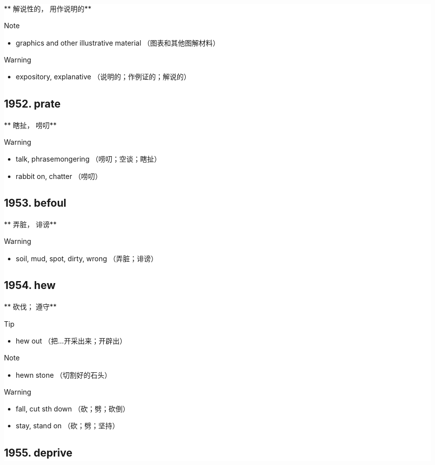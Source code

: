 ** 解说性的， 用作说明的**

> [!NOTE]
>
> - graphics and other illustrative material （图表和其他图解材料）
>

> [!WARNING]
>
> - expository, explanative （说明的；作例证的；解说的）
>

## 1952. prate

** 瞎扯， 唠叨**

> [!WARNING]
>
> - talk, phrasemongering （唠叨；空谈；瞎扯）
>
> - rabbit on, chatter （唠叨）
>

## 1953. befoul

** 弄脏， 诽谤**

> [!WARNING]
>
> - soil, mud, spot, dirty, wrong （弄脏；诽谤）
>

## 1954. hew

** 砍伐； 遵守**

> [!TIP]
>
> - hew out （把…开采出来；开辟出）
>

> [!NOTE]
>
> - hewn stone （切割好的石头）
>

> [!WARNING]
>
> - fall, cut sth down （砍；劈；砍倒）
>
> - stay, stand on （砍；劈；坚持）
>

## 1955. deprive
